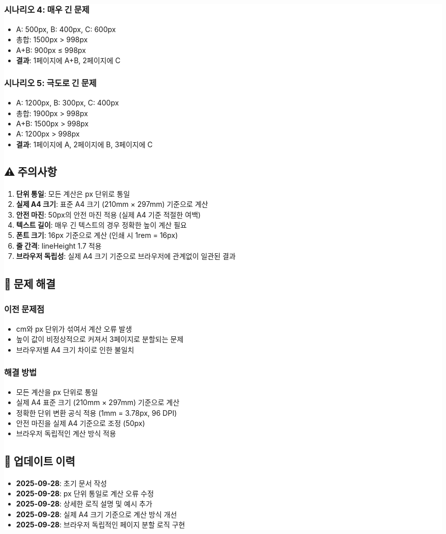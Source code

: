 ### 시나리오 4: 매우 긴 문제
- A: 500px, B: 400px, C: 600px
- 총합: 1500px > 998px
- A+B: 900px ≤ 998px
- **결과**: 1페이지에 A+B, 2페이지에 C

### 시나리오 5: 극도로 긴 문제
- A: 1200px, B: 300px, C: 400px
- 총합: 1900px > 998px
- A+B: 1500px > 998px
- A: 1200px > 998px
- **결과**: 1페이지에 A, 2페이지에 B, 3페이지에 C

## ⚠️ 주의사항

1. **단위 통일**: 모든 계산은 px 단위로 통일
2. **실제 A4 크기**: 표준 A4 크기 (210mm × 297mm) 기준으로 계산
3. **안전 마진**: 50px의 안전 마진 적용 (실제 A4 기준 적절한 여백)
4. **텍스트 길이**: 매우 긴 텍스트의 경우 정확한 높이 계산 필요
5. **폰트 크기**: 16px 기준으로 계산 (인쇄 시 1rem = 16px)
6. **줄 간격**: lineHeight 1.7 적용
7. **브라우저 독립성**: 실제 A4 크기 기준으로 브라우저에 관계없이 일관된 결과

## 🔧 문제 해결

### 이전 문제점
- cm와 px 단위가 섞여서 계산 오류 발생
- 높이 값이 비정상적으로 커져서 3페이지로 분할되는 문제
- 브라우저별 A4 크기 차이로 인한 불일치

### 해결 방법
- 모든 계산을 px 단위로 통일
- 실제 A4 표준 크기 (210mm × 297mm) 기준으로 계산
- 정확한 단위 변환 공식 적용 (1mm = 3.78px, 96 DPI)
- 안전 마진을 실제 A4 기준으로 조정 (50px)
- 브라우저 독립적인 계산 방식 적용

## 📝 업데이트 이력

- **2025-09-28**: 초기 문서 작성
- **2025-09-28**: px 단위 통일로 계산 오류 수정
- **2025-09-28**: 상세한 로직 설명 및 예시 추가
- **2025-09-28**: 실제 A4 크기 기준으로 계산 방식 개선
- **2025-09-28**: 브라우저 독립적인 페이지 분할 로직 구현
